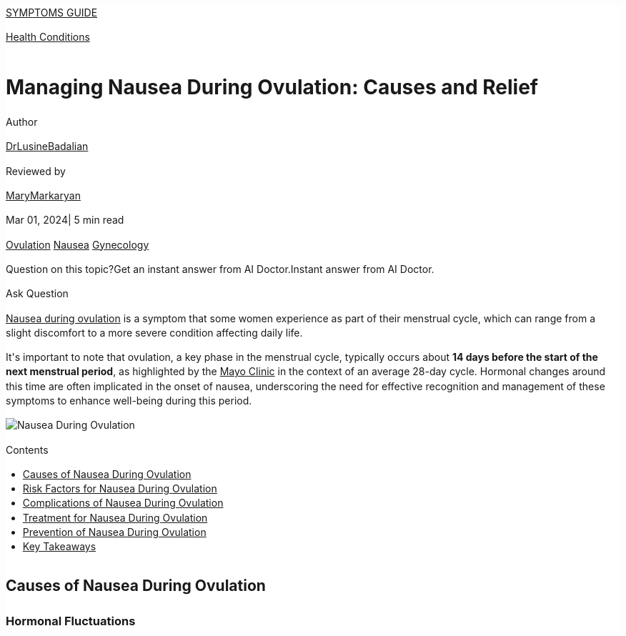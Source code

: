 [SYMPTOMS GUIDE](https://docus.ai/symptoms-guide)

[Health Conditions](https://docus.ai/symptoms-guide/category/health-conditions)

# Managing Nausea During Ovulation: Causes and Relief

Author

[DrLusineBadalian](https://docus.ai/author/dr-lusine-badalian)

Reviewed by

[MaryMarkaryan](https://docus.ai/author/mary-markaryan)

Mar 01, 2024\| 5 min read

[Ovulation](https://docus.ai/tags/ovulation) [Nausea](https://docus.ai/tags/nausea) [Gynecology](https://docus.ai/tags/gynecology)

Question on this topic?Get an instant answer from AI Doctor.Instant answer from AI Doctor.

Ask Question

[Nausea during ovulation](https://docus.ai/knowledge-base/nausea-during-ovulation) is a symptom that some women experience as part of their menstrual cycle, which can range from a slight discomfort to a more severe condition affecting daily life.

It's important to note that ovulation, a key phase in the menstrual cycle, typically occurs about **14 days before the start of the next menstrual period**, as highlighted by the [Mayo Clinic](https://www.mayoclinic.org/healthy-lifestyle/getting-pregnant/expert-answers/ovulation-signs/faq-20058000#:~:text=Ovulation%20is%20the%20process%20in,where%20it%20can%20be%20fertilized.) in the context of an average 28-day cycle. Hormonal changes around this time are often implicated in the onset of nausea, underscoring the need for effective recognition and management of these symptoms to enhance well-being during this period.

![Nausea During Ovulation](https://docus.ai/_next/image?url=https%3A%2F%2Fdocus-live-cms-storage-us.s3.amazonaws.com%2Fproduct_guide%2Fimages%2Fsections%2Fdb47f6f9a5090f00ce293829427bb2e8.png&w=3840&q=100)

Contents

- [Causes of Nausea During Ovulation](https://docus.ai/symptoms-guide/managing-nausea-during-ovulation#causes-of-nausea-during-ovulation)
- [Risk Factors for Nausea During Ovulation](https://docus.ai/symptoms-guide/managing-nausea-during-ovulation#risk-factors-for-nausea-during-ovulation)
- [Complications of Nausea During Ovulation](https://docus.ai/symptoms-guide/managing-nausea-during-ovulation#complications-of-nausea-during-ovulation)
- [Treatment for Nausea During Ovulation](https://docus.ai/symptoms-guide/managing-nausea-during-ovulation#treatment-for-nausea-during-ovulation)
- [Prevention of Nausea During Ovulation](https://docus.ai/symptoms-guide/managing-nausea-during-ovulation#prevention-of-nausea-during-ovulation)
- [Key Takeaways](https://docus.ai/symptoms-guide/managing-nausea-during-ovulation#key-takeaways)

## Causes of Nausea During Ovulation

### Hormonal Fluctuations

